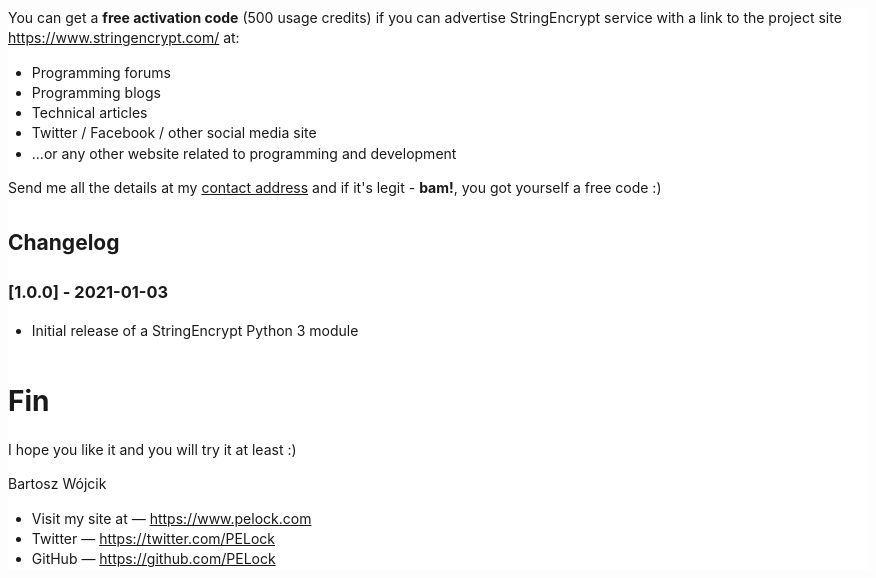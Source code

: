 You can get a **free activation code** (500 usage credits) if you can advertise StringEncrypt service with a link to the project site https://www.stringencrypt.com/ at:

* Programming forums
* Programming blogs
* Technical articles
* Twitter / Facebook / other social media site
* ...or any other website related to programming and development

Send me all the details at my [contact address](https://www.stringencrypt.com/) and if it's legit - **bam!**, you got yourself a free code :)

## Changelog

### [1.0.0] - 2021-01-03

- Initial release of a StringEncrypt Python 3 module

# Fin

I hope you like it and you will try it at least :)

Bartosz Wójcik

* Visit my site at — https://www.pelock.com
* Twitter — https://twitter.com/PELock
* GitHub — https://github.com/PELock